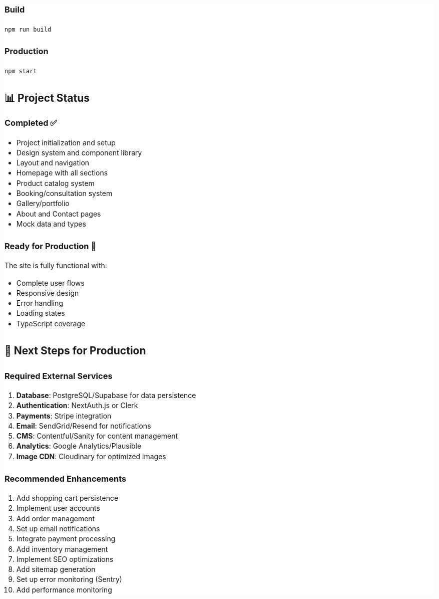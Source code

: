 ### Build
```bash
npm run build
```

### Production
```bash
npm start
```

## 📊 Project Status

### Completed ✅
- Project initialization and setup
- Design system and component library
- Layout and navigation
- Homepage with all sections
- Product catalog system
- Booking/consultation system
- Gallery/portfolio
- About and Contact pages
- Mock data and types

### Ready for Production 🎯
The site is fully functional with:
- Complete user flows
- Responsive design
- Error handling
- Loading states
- TypeScript coverage

## 🔄 Next Steps for Production

### Required External Services
1. **Database**: PostgreSQL/Supabase for data persistence
2. **Authentication**: NextAuth.js or Clerk
3. **Payments**: Stripe integration
4. **Email**: SendGrid/Resend for notifications
5. **CMS**: Contentful/Sanity for content management
6. **Analytics**: Google Analytics/Plausible
7. **Image CDN**: Cloudinary for optimized images

### Recommended Enhancements
1. Add shopping cart persistence
2. Implement user accounts
3. Add order management
4. Set up email notifications
5. Integrate payment processing
6. Add inventory management
7. Implement SEO optimizations
8. Add sitemap generation
9. Set up error monitoring (Sentry)
10. Add performance monitoring

